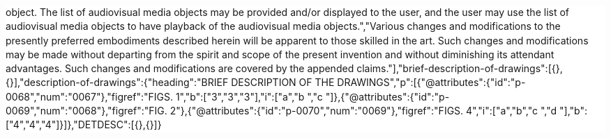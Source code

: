 object. The list of audiovisual media objects  may be provided and\/or displayed to the user, and the user may use the list of audiovisual media objects  to have playback of the audiovisual media objects.","Various changes and modifications to the presently preferred embodiments described herein will be apparent to those skilled in the art. Such changes and modifications may be made without departing from the spirit and scope of the present invention and without diminishing its attendant advantages. Such changes and modifications are covered by the appended claims."],"brief-description-of-drawings":[{},{}],"description-of-drawings":{"heading":"BRIEF DESCRIPTION OF THE DRAWINGS","p":[{"@attributes":{"id":"p-0068","num":"0067"},"figref":"FIGS. 1","b":["3","3","3"],"i":["a","b ","c "]},{"@attributes":{"id":"p-0069","num":"0068"},"figref":"FIG. 2"},{"@attributes":{"id":"p-0070","num":"0069"},"figref":"FIGS. 4","i":["a","b","c ","d "],"b":["4","4","4"]}]},"DETDESC":[{},{}]}
